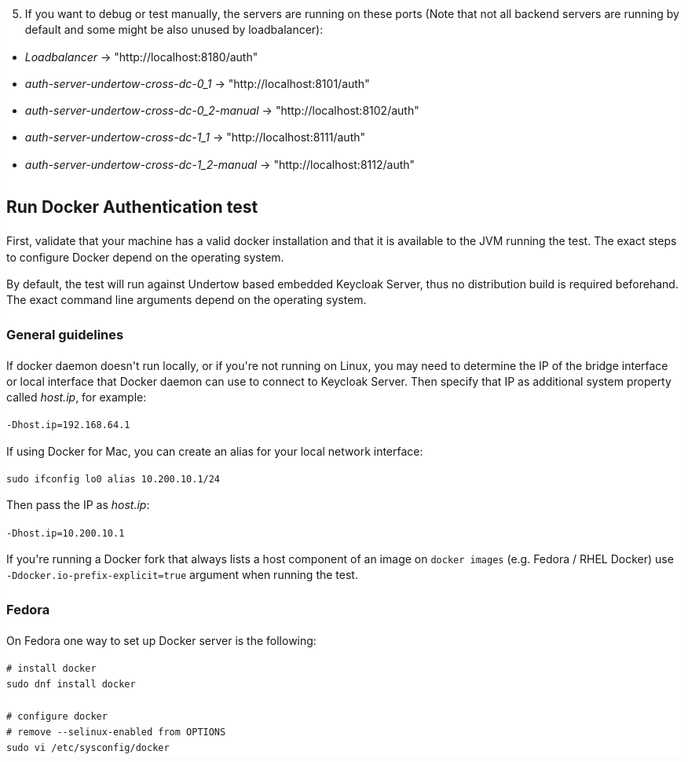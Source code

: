 5) If you want to debug or test manually, the servers are running on these ports (Note that not all backend servers are running by default and some might be also unused by loadbalancer):

* *Loadbalancer* -> "http://localhost:8180/auth"

* *auth-server-undertow-cross-dc-0_1* -> "http://localhost:8101/auth"

* *auth-server-undertow-cross-dc-0_2-manual* -> "http://localhost:8102/auth"

* *auth-server-undertow-cross-dc-1_1* -> "http://localhost:8111/auth"

* *auth-server-undertow-cross-dc-1_2-manual* -> "http://localhost:8112/auth"


## Run Docker Authentication test

First, validate that your machine has a valid docker installation and that it is available to the JVM running the test.
The exact steps to configure Docker depend on the operating system.

By default, the test will run against Undertow based embedded Keycloak Server, thus no distribution build is required beforehand.
The exact command line arguments depend on the operating system.


### General guidelines

If docker daemon doesn't run locally, or if you're not running on Linux, you may need
 to determine the IP of the bridge interface or local interface that Docker daemon can use to connect to Keycloak Server.
 Then specify that IP as additional system property called *host.ip*, for example:

    -Dhost.ip=192.168.64.1

If using Docker for Mac, you can create an alias for your local network interface:

    sudo ifconfig lo0 alias 10.200.10.1/24

Then pass the IP as *host.ip*:

    -Dhost.ip=10.200.10.1


If you're running a Docker fork that always lists a host component of an image on `docker images` (e.g. Fedora / RHEL Docker)
use `-Ddocker.io-prefix-explicit=true` argument when running the test.


### Fedora

On Fedora one way to set up Docker server is the following:

    # install docker
    sudo dnf install docker

    # configure docker
    # remove --selinux-enabled from OPTIONS
    sudo vi /etc/sysconfig/docker
